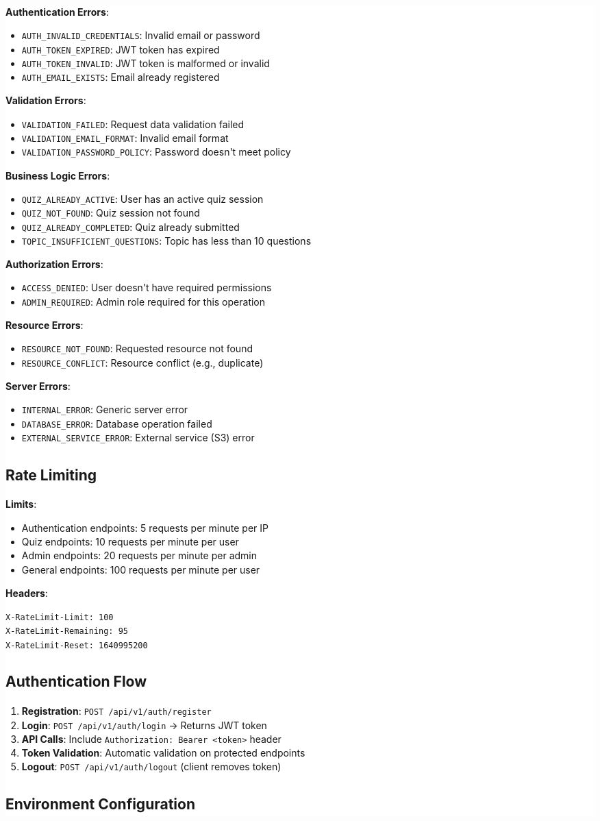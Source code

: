 **Authentication Errors**:
- `AUTH_INVALID_CREDENTIALS`: Invalid email or password
- `AUTH_TOKEN_EXPIRED`: JWT token has expired
- `AUTH_TOKEN_INVALID`: JWT token is malformed or invalid
- `AUTH_EMAIL_EXISTS`: Email already registered

**Validation Errors**:
- `VALIDATION_FAILED`: Request data validation failed
- `VALIDATION_EMAIL_FORMAT`: Invalid email format
- `VALIDATION_PASSWORD_POLICY`: Password doesn't meet policy

**Business Logic Errors**:
- `QUIZ_ALREADY_ACTIVE`: User has an active quiz session
- `QUIZ_NOT_FOUND`: Quiz session not found
- `QUIZ_ALREADY_COMPLETED`: Quiz already submitted
- `TOPIC_INSUFFICIENT_QUESTIONS`: Topic has less than 10 questions

**Authorization Errors**:
- `ACCESS_DENIED`: User doesn't have required permissions
- `ADMIN_REQUIRED`: Admin role required for this operation

**Resource Errors**:
- `RESOURCE_NOT_FOUND`: Requested resource not found
- `RESOURCE_CONFLICT`: Resource conflict (e.g., duplicate)

**Server Errors**:
- `INTERNAL_ERROR`: Generic server error
- `DATABASE_ERROR`: Database operation failed
- `EXTERNAL_SERVICE_ERROR`: External service (S3) error

## Rate Limiting

**Limits**:
- Authentication endpoints: 5 requests per minute per IP
- Quiz endpoints: 10 requests per minute per user
- Admin endpoints: 20 requests per minute per admin
- General endpoints: 100 requests per minute per user

**Headers**:
```
X-RateLimit-Limit: 100
X-RateLimit-Remaining: 95
X-RateLimit-Reset: 1640995200
```

## Authentication Flow

1. **Registration**: `POST /api/v1/auth/register`
2. **Login**: `POST /api/v1/auth/login` → Returns JWT token
3. **API Calls**: Include `Authorization: Bearer <token>` header
4. **Token Validation**: Automatic validation on protected endpoints
5. **Logout**: `POST /api/v1/auth/logout` (client removes token)

## Environment Configuration
